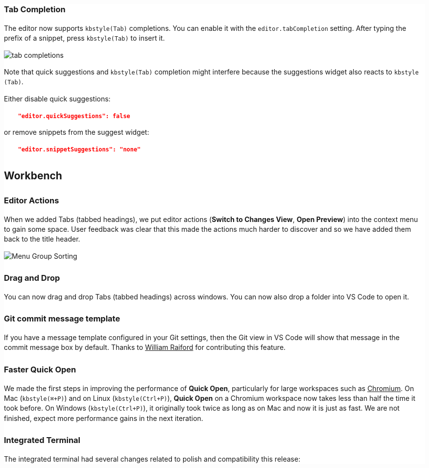### Tab Completion

The editor now supports `kbstyle(Tab)` completions. You can enable it with the `editor.tabCompletion` setting. After typing the prefix of a snippet, press `kbstyle(Tab)` to insert it.

![tab completions](images/July_2016/tabCompletion.gif)

Note that quick suggestions and `kbstyle(Tab)` completion might interfere because the suggestions widget also reacts to `kbstyle(Tab)`.

Either disable quick suggestions:

```json
    "editor.quickSuggestions": false
```

or remove snippets from the suggest widget:

```json
    "editor.snippetSuggestions": "none"
```

## Workbench

### Editor Actions

When we added Tabs (tabbed headings), we put editor actions (**Switch to Changes View**, **Open Preview**) into the context menu to gain some space. User feedback was clear that this made the actions much harder to discover and so we have added them back to the title header.

![Menu Group Sorting](images/July_2016/editor-actions-title.png)

### Drag and Drop

You can now drag and drop Tabs (tabbed headings) across windows. You can now also drop a folder into VS Code to open it.

### Git commit message template

If you have a message template configured in your Git settings, then the Git view in VS Code will show that message in the commit message box by default. Thanks to [William Raiford](https://github.com/bill-mybiz) for contributing this feature.

### Faster Quick Open

We made the first steps in improving the performance of **Quick Open**, particularly for large workspaces such as [Chromium](https://www.chromium.org). On Mac (`kbstyle(⌘+P)`) and on Linux (`kbstyle(Ctrl+P)`), **Quick Open** on a Chromium workspace now takes less than half the time it took before. On Windows (`kbstyle(Ctrl+P)`), it originally took twice as long as on Mac and now it is just as fast. We are not finished, expect more performance gains in the next iteration.

### Integrated Terminal

The integrated terminal had several changes related to polish and compatibility this release:
